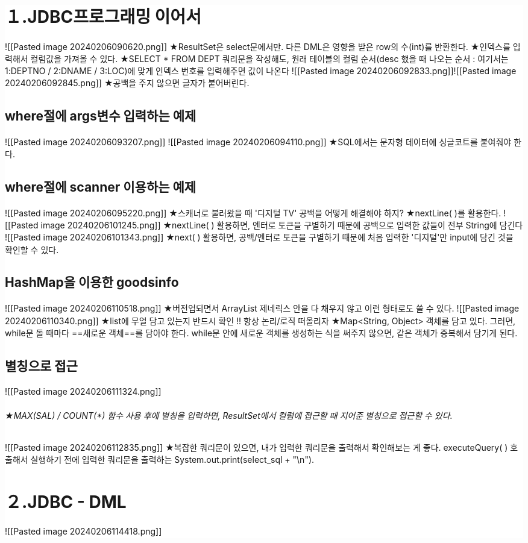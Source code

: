 # １.JDBC프로그래밍 이어서
![[Pasted image 20240206090620.png]]
★ResultSet은 select문에서만. 다른 DML은 영향을 받은 row의 수(int)를 반환한다.
★인덱스를 입력해서 컬럼값을 가져올 수 있다.
★SELECT * FROM DEPT 쿼리문을 작성해도, 원래 테이블의 컬럼 순서(desc 했을 때 나오는 순서 : 여기서는 1:DEPTNO / 2:DNAME / 3:LOC)에 맞게 인덱스 번호를 입력해주면 값이 나온다
![[Pasted image 20240206092833.png]]![[Pasted image 20240206092845.png]]
★공백을 주지 않으면 글자가 붙어버린다.

## where절에 args변수 입력하는 예제
![[Pasted image 20240206093207.png]]
![[Pasted image 20240206094110.png]]
★SQL에서는 문자형 데이터에 싱글코트를 붙여줘야 한다.

## where절에 scanner 이용하는 예제
![[Pasted image 20240206095220.png]]
★스캐너로 불러왔을 때 '디지털 TV' 공백을 어떻게 해결해야 하지?
★nextLine( )를 활용한다.
![[Pasted image 20240206101245.png]]
★nextLine( ) 활용하면, 엔터로 토큰을 구별하기 때문에 공백으로 입력한 값들이 전부 String에 담긴다
![[Pasted image 20240206101343.png]]
★next( ) 활용하면, 공백/엔터로 토큰을 구별하기 때문에 처음 입력한 '디지털'만 input에 담긴 것을 확인할 수 있다. 

## HashMap을 이용한 goodsinfo
![[Pasted image 20240206110518.png]]
★버전업되면서 ArrayList 제네릭스 안을 다 채우지 않고 이런 형태로도 쓸 수 있다.
![[Pasted image 20240206110340.png]]
★list에 무얼 담고 있는지 반드시 확인 !! 항상 논리/로직 떠올리자
★Map<String, Object> 객체를 담고 있다. 그러면, while문 돌 때마다 ==새로운 객체==를 담아야 한다. while문 안에 새로운 객체를 생성하는 식을 써주지 않으면, 같은 객체가 중복해서 담기게 된다.

## 별칭으로 접근
![[Pasted image 20240206111324.png]]
###### ★MAX(SAL) / COUNT(\*) 함수 사용 후에 별칭을 입력하면, ResultSet에서 컬럼에 접근할 때 지어준 별칭으로 접근할 수 있다.
![[Pasted image 20240206112835.png]]
★복잡한 쿼리문이 있으면, 내가 입력한 쿼리문을 출력해서 확인해보는 게 좋다. executeQuery( ) 호출해서 실행하기 전에 입력한 쿼리문을 출력하는 System.out.print(select_sql + "\\n").


# ２.JDBC - DML
![[Pasted image 20240206114418.png]]
